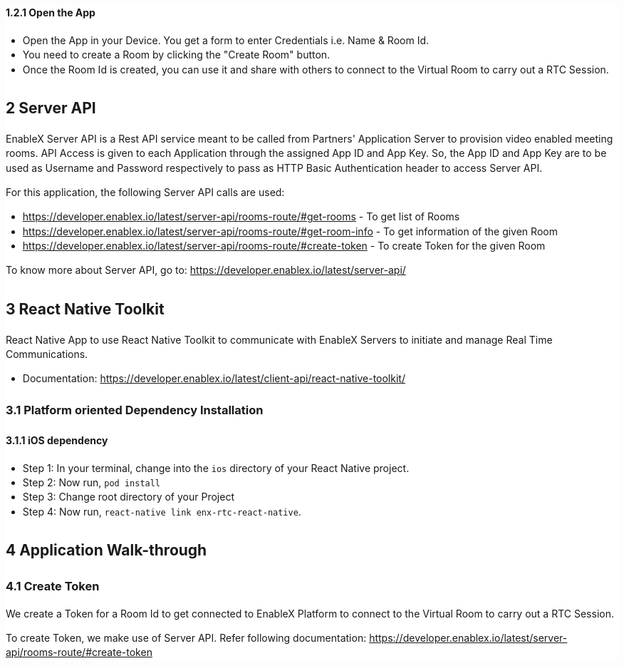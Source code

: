 #### 1.2.1 Open the App

* Open the App in your Device. You get a form to enter Credentials i.e. Name & Room Id.
* You need to create a Room by clicking the "Create Room" button.
* Once the Room Id is created, you can use it and share with others to connect to the Virtual Room to carry out a RTC Session.
  
## 2 Server API

EnableX Server API is a Rest API service meant to be called from Partners' Application Server to provision video enabled 
meeting rooms. API Access is given to each Application through the assigned App ID and App Key. So, the App ID and App Key 
are to be used as Username and Password respectively to pass as HTTP Basic Authentication header to access Server API.
 
For this application, the following Server API calls are used: 
* https://developer.enablex.io/latest/server-api/rooms-route/#get-rooms - To get list of Rooms
* https://developer.enablex.io/latest/server-api/rooms-route/#get-room-info - To get information of the given Room
* https://developer.enablex.io/latest/server-api/rooms-route/#create-token - To create Token for the given Room

To know more about Server API, go to:
https://developer.enablex.io/latest/server-api/


## 3 React Native Toolkit

React Native App to use React Native Toolkit to communicate with EnableX Servers to initiate and manage Real Time Communications.  

* Documentation: https://developer.enablex.io/latest/client-api/react-native-toolkit/

### 3.1 Platform oriented Dependency Installation

#### 3.1.1 iOS dependency 
   * Step 1: In your terminal, change into the `ios` directory of your React Native project.
   * Step 2: Now run, `pod install`
   * Step 3: Change root directory of your Project 
   * Step 4: Now run, `react-native link enx-rtc-react-native`.
    
## 4 Application Walk-through

### 4.1 Create Token

We create a Token for a Room Id to get connected to EnableX Platform to connect to the Virtual Room to carry out a RTC Session.

To create Token, we make use of Server API. Refer following documentation:
https://developer.enablex.io/latest/server-api/rooms-route/#create-token

